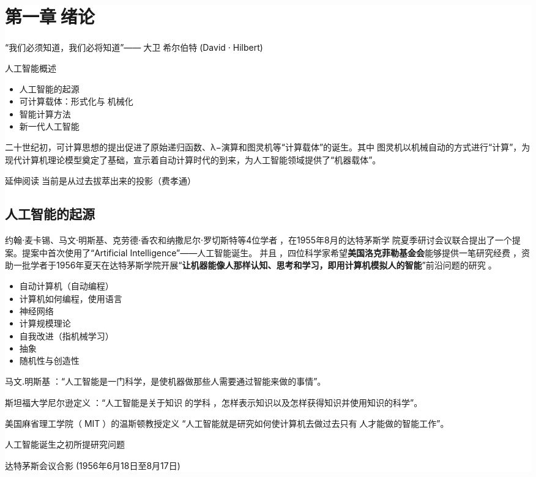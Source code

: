 # 第一章 绪论

“我们必须知道，我们必将知道”—— 大卫 希尔伯特 (David · Hilbert)


人工智能概述

- 人工智能的起源
- 可计算载体：形式化与 机械化
- 智能计算方法
- 新一代人工智能

二十世纪初，可计算思想的提出促进了原始递归函数、λ−演算和图灵机等“计算载体”的诞生。其中 图灵机以机械自动的方式进行“计算”，为现代计算机理论模型奠定了基础，宣示着自动计算时代的到来，为人工智能领域提供了“机器载体”。

延伸阅读 当前是从过去拔萃出来的投影（费孝通）



## 人工智能的起源



约翰·麦卡锡、马文·明斯基、克劳德·香农和纳撒尼尔·罗切斯特等4位学者 ，在1955年8月的达特茅斯学
院夏季研讨会议联合提出了一个提案。提案中首次使用了“Artificial Intelligence”——人工智能诞生。
并且 ，四位科学家希望**美国洛克菲勒基金会**能够提供一笔研究经费 ，资助一批学者于1956年夏天在达特茅斯学院开展“**让机器能像人那样认知、思考和学习，即用计算机模拟人的智能**”前沿问题的研究 。


- 自动计算机（自动编程）
- 计算机如何编程，使用语言
- 神经网络
- 计算规模理论
- 自我改进（指机械学习） 
- 抽象
- 随机性与创造性




马文.明斯基 ：“人工智能是一门科学，是使机器做那些人需要通过智能来做的事情”。

斯坦福大学尼尔逊定义 ：“人工智能是关于知识 的学科 ，怎样表示知识以及怎样获得知识并使用知识的科学”。

美国麻省理工学院（ MIT ）的温斯顿教授定义     “人工智能就是研究如何使计算机去做过去只有 人才能做的智能工作”。


人工智能诞生之初所提研究问题













达特茅斯会议合影
(1956年6月18日至8月17日)	

